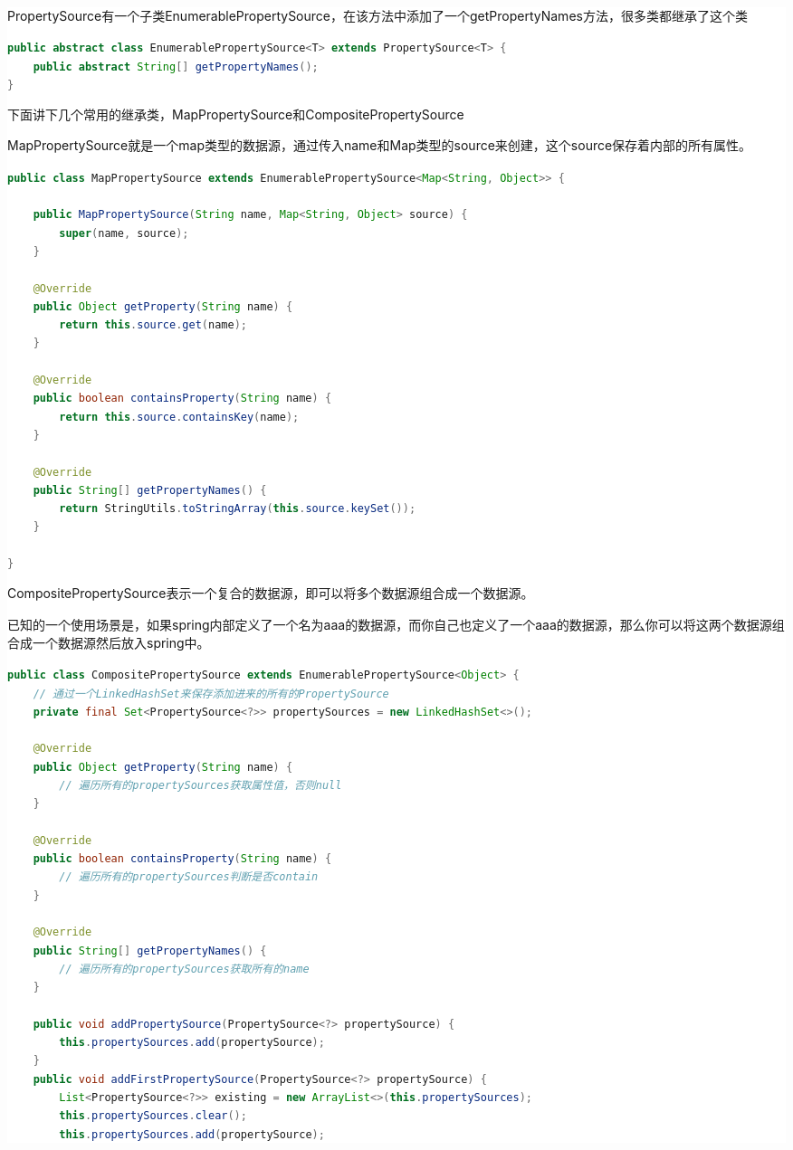 PropertySource有一个子类EnumerablePropertySource，在该方法中添加了一个getPropertyNames方法，很多类都继承了这个类

~~~java
public abstract class EnumerablePropertySource<T> extends PropertySource<T> {
    public abstract String[] getPropertyNames();
}
~~~

下面讲下几个常用的继承类，MapPropertySource和CompositePropertySource

MapPropertySource就是一个map类型的数据源，通过传入name和Map类型的source来创建，这个source保存着内部的所有属性。

~~~java
public class MapPropertySource extends EnumerablePropertySource<Map<String, Object>> {

	public MapPropertySource(String name, Map<String, Object> source) {
		super(name, source);
	}

	@Override
	public Object getProperty(String name) {
		return this.source.get(name);
	}

	@Override
	public boolean containsProperty(String name) {
		return this.source.containsKey(name);
	}

	@Override
	public String[] getPropertyNames() {
		return StringUtils.toStringArray(this.source.keySet());
	}

}
~~~

CompositePropertySource表示一个复合的数据源，即可以将多个数据源组合成一个数据源。

已知的一个使用场景是，如果spring内部定义了一个名为aaa的数据源，而你自己也定义了一个aaa的数据源，那么你可以将这两个数据源组合成一个数据源然后放入spring中。

~~~java
public class CompositePropertySource extends EnumerablePropertySource<Object> {
	// 通过一个LinkedHashSet来保存添加进来的所有的PropertySource
	private final Set<PropertySource<?>> propertySources = new LinkedHashSet<>();

	@Override
	public Object getProperty(String name) {
		// 遍历所有的propertySources获取属性值，否则null
	}

	@Override
	public boolean containsProperty(String name) {
		// 遍历所有的propertySources判断是否contain
	}

	@Override
	public String[] getPropertyNames() {
		// 遍历所有的propertySources获取所有的name
	}
    
	public void addPropertySource(PropertySource<?> propertySource) {
		this.propertySources.add(propertySource);
	}
	public void addFirstPropertySource(PropertySource<?> propertySource) {
		List<PropertySource<?>> existing = new ArrayList<>(this.propertySources);
		this.propertySources.clear();
		this.propertySources.add(propertySource);
~~~